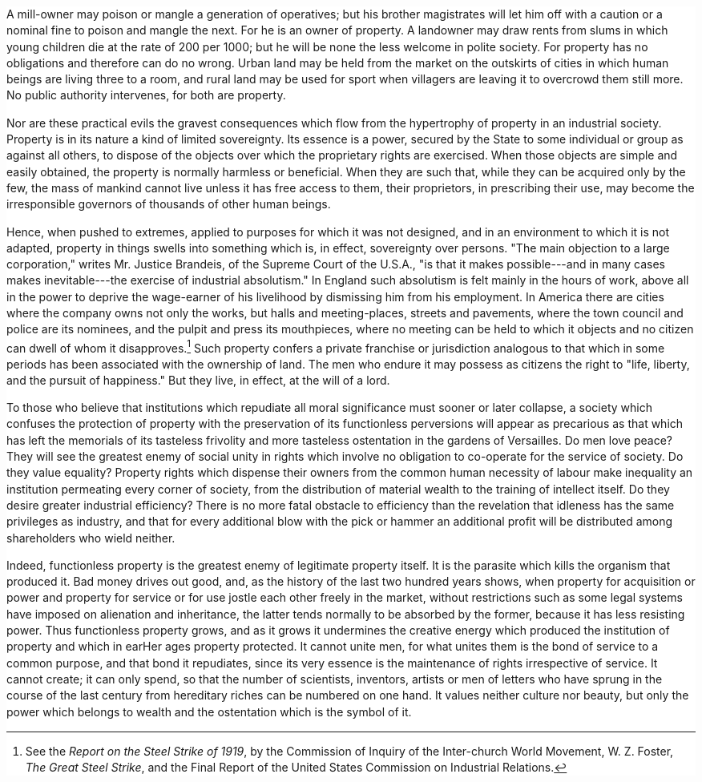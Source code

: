 A mill-owner may poison or mangle a generation of operatives; but his brother magistrates will let him off with a caution or a nominal fine to poison and mangle the next. For he is an owner of property. A landowner may draw rents from slums in which young children die at the rate of 200 per 1000; but he will be none the less welcome in polite society. For property has no obligations and therefore can do no wrong. Urban land may be held from the market on the outskirts of cities in which human beings are living three to a room, and rural land may be used for sport when villagers are leaving it to overcrowd them still more. No public authority intervenes, for both are property.

Nor are these practical evils the gravest consequences which flow from the hypertrophy of property in an industrial society. Property is in its nature a kind of limited sovereignty. Its essence is a power, secured by the State to some individual or group as against all others, to dispose of the objects over which the proprietary rights are exercised. When those objects are simple and easily obtained, the property is normally harmless or beneficial. When they are such that, while they can be acquired only by the few, the mass of mankind cannot live unless it has free access to them, their proprietors, in prescribing their use, may become the irresponsible governors of thousands of other human beings.

Hence, when pushed to extremes, applied to purposes for which it was not designed, and in an environment to which it is not adapted, property in things swells into something which is, in effect, sovereignty over persons. "The main objection to a large corporation," writes Mr. Justice Brandeis, of the Supreme Court of the U.S.A., "is that it makes possible---and in many cases makes inevitable---the exercise of industrial absolutism." In England such absolutism is felt mainly in the hours of work, above all in the power to deprive the wage-earner of his livelihood by dismissing him from his employment. In America there are cities where the company owns not only the works, but halls and meeting-places, streets and pavements, where the town council and police are its nominees, and the pulpit and press its mouthpieces, where no meeting can be held to which it objects and no citizen can dwell of whom it disapproves.[^5] Such property confers a private franchise or jurisdiction analogous to that which in some periods has been associated with the ownership of land. The men who endure it may possess as citizens the right to "life, liberty, and the pursuit of happiness." But they live, in effect, at the will of a lord.

[^5]: See the *Report on the Steel Strike of 1919*, by the Commission of Inquiry of the Inter-church World Movement, W. Z. Foster, *The Great Steel Strike*, and the Final Report of the United States Commission on Industrial Relations.

To those who believe that institutions which repudiate all moral significance must sooner or later collapse, a society which confuses the protection of property with the preservation of its functionless perversions will appear as precarious as that which has left the memorials of its tasteless frivolity and more tasteless ostentation in the gardens of Versailles. Do men love peace? They will see the greatest enemy of social unity in rights which involve no obligation to co-operate for the service of society. Do they value equality? Property rights which dispense their owners from the common human necessity of labour make inequality an institution permeating every corner of society, from the distribution of material wealth to the training of intellect itself. Do they desire greater industrial efficiency? There is no more fatal obstacle to efficiency than the revelation that idleness has the same privileges as industry, and that for every additional blow with the pick or hammer an additional profit will be distributed among shareholders who wield neither.

Indeed, functionless property is the greatest enemy of legitimate property itself. It is the parasite which kills the organism that produced it. Bad money drives out good, and, as the history of the last two hundred years shows, when property for acquisition or power and property for service or for use jostle each other freely in the market, without restrictions such as some legal systems have imposed on alienation and inheritance, the latter tends normally to be absorbed by the former, because it has less resisting power. Thus functionless property grows, and as it grows it undermines the creative energy which produced the institution of property and which in earHer ages property protected. It cannot unite men, for what unites them is the bond of service to a common purpose, and that bond it repudiates, since its very essence is the maintenance of rights irrespective of service. It cannot create; it can only spend, so that the number of scientists, inventors, artists or men of letters who have sprung in the course of the last century from hereditary riches can be numbered on one hand. It values neither culture nor beauty, but only the power which belongs to wealth and the ostentation which is the symbol of it.


[^1]: *Hist. MSS. Com. MSS. of the Marquis of Salisbury, Part I., pp. 162-3; and D'Ewes' Journal, pp. 674.*
[^2]: See his *Notes on Virginia*.
[^3]: For the financial organization and development of the Company, see Scott, *Joint-Stock Companies to 1720*, vol. ii, pp. 89-206.
[^4]: For these and other cases, see *The Evolution of the Money-Market*, by Mr. E. T. Powell.